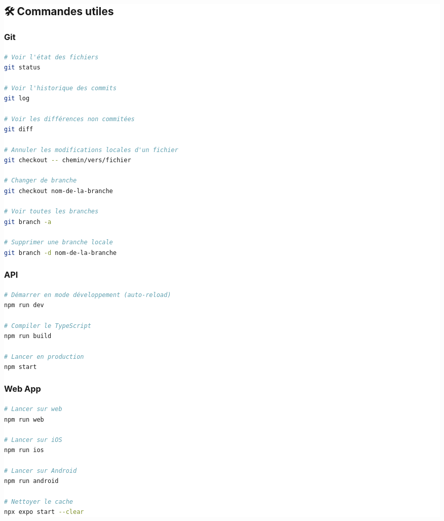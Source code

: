 
## 🛠️ Commandes utiles

### Git

```bash
# Voir l'état des fichiers
git status

# Voir l'historique des commits
git log

# Voir les différences non commitées
git diff

# Annuler les modifications locales d'un fichier
git checkout -- chemin/vers/fichier

# Changer de branche
git checkout nom-de-la-branche

# Voir toutes les branches
git branch -a

# Supprimer une branche locale
git branch -d nom-de-la-branche
```

### API

```bash
# Démarrer en mode développement (auto-reload)
npm run dev

# Compiler le TypeScript
npm run build

# Lancer en production
npm start
```

### Web App

```bash
# Lancer sur web
npm run web

# Lancer sur iOS
npm run ios

# Lancer sur Android
npm run android

# Nettoyer le cache
npx expo start --clear
```
